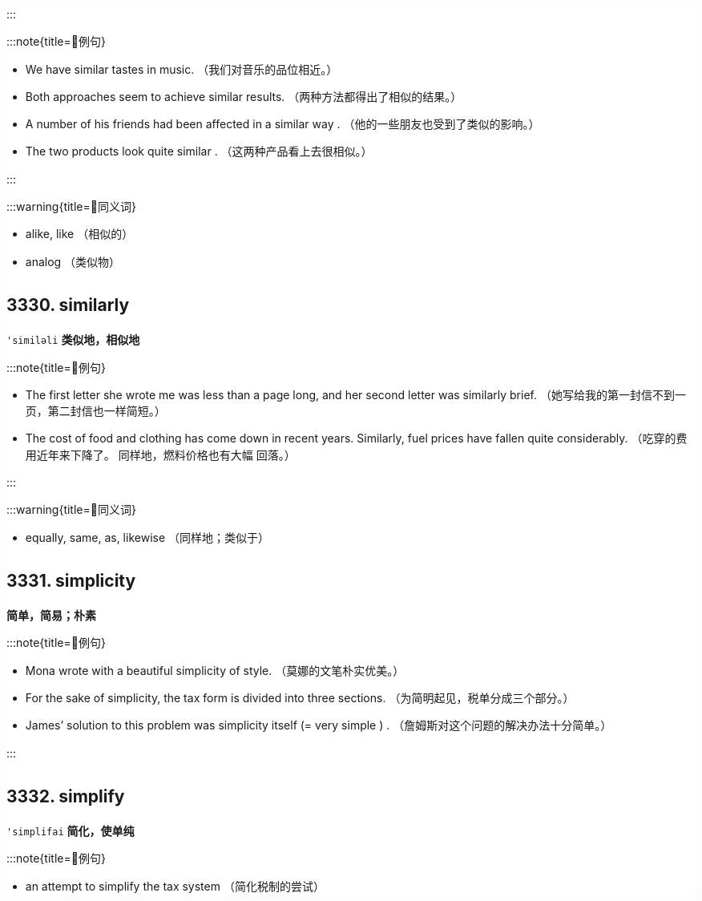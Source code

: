 :::

:::note{title=🎤例句}

- We have similar tastes in music. （我们对音乐的品位相近。）

- Both approaches seem to achieve similar results. （两种方法都得出了相似的结果。）

- A number of his friends had been affected in a similar way . （他的一些朋友也受到了类似的影响。）

- The two products look quite similar . （这两种产品看上去很相似。）

:::

:::warning{title=🤔同义词}

- alike, like （相似的）

- analog （类似物）


## 3330. similarly

`'similəli`  **类似地，相似地**

:::note{title=🎤例句}

- The first letter she wrote me was less than a page long, and her second letter was similarly brief. （她写给我的第一封信不到一页，第二封信也一样简短。）

- The cost of food and clothing has come down in recent years. Similarly, fuel prices have fallen quite considerably. （吃穿的费用近年来下降了。 同样地，燃料价格也有大幅 回落。）

:::

:::warning{title=🤔同义词}

- equally, same, as, likewise （同样地；类似于）


## 3331. simplicity

**简单，简易；朴素**

:::note{title=🎤例句}

- Mona wrote with a beautiful simplicity of style. （莫娜的文笔朴实优美。）

- For the sake of simplicity, the tax form is divided into three sections. （为简明起见，税单分成三个部分。）

- James’ solution to this problem was simplicity itself (= very simple ) . （詹姆斯对这个问题的解决办法十分简单。）

:::

## 3332. simplify

`'simplifai`  **简化，使单纯**

:::note{title=🎤例句}

- an attempt to simplify the tax system （简化税制的尝试）
